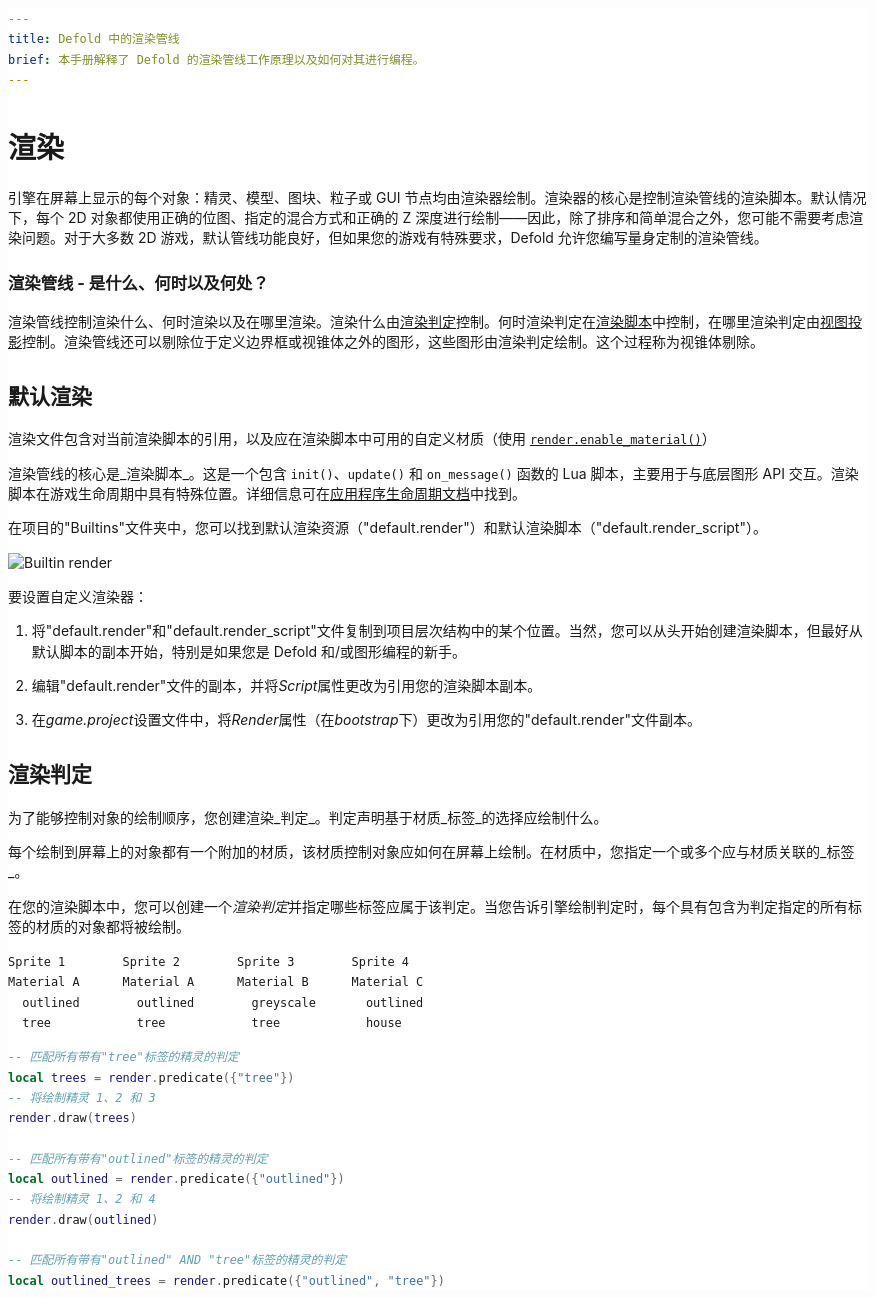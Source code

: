 ```yaml
---
title: Defold 中的渲染管线
brief: 本手册解释了 Defold 的渲染管线工作原理以及如何对其进行编程。
---
```


# 渲染

引擎在屏幕上显示的每个对象：精灵、模型、图块、粒子或 GUI 节点均由渲染器绘制。渲染器的核心是控制渲染管线的渲染脚本。默认情况下，每个 2D 对象都使用正确的位图、指定的混合方式和正确的 Z 深度进行绘制——因此，除了排序和简单混合之外，您可能不需要考虑渲染问题。对于大多数 2D 游戏，默认管线功能良好，但如果您的游戏有特殊要求，Defold 允许您编写量身定制的渲染管线。

### 渲染管线 - 是什么、何时以及何处？

渲染管线控制渲染什么、何时渲染以及在哪里渲染。渲染什么由[渲染判定](#render-predicates)控制。何时渲染判定在[渲染脚本](#the-render-script)中控制，在哪里渲染判定由[视图投影](#default-view-projection)控制。渲染管线还可以剔除位于定义边界框或视锥体之外的图形，这些图形由渲染判定绘制。这个过程称为视锥体剔除。


## 默认渲染

渲染文件包含对当前渲染脚本的引用，以及应在渲染脚本中可用的自定义材质（使用 [`render.enable_material()`](/ref/render/#render.enable_material)）

渲染管线的核心是_渲染脚本_。这是一个包含 `init()`、`update()` 和 `on_message()` 函数的 Lua 脚本，主要用于与底层图形 API 交互。渲染脚本在游戏生命周期中具有特殊位置。详细信息可在[应用程序生命周期文档](/manuals/application-lifecycle)中找到。

在项目的"Builtins"文件夹中，您可以找到默认渲染资源（"default.render"）和默认渲染脚本（"default.render_script"）。

![Builtin render](images/render/builtin.png)

要设置自定义渲染器：

1. 将"default.render"和"default.render_script"文件复制到项目层次结构中的某个位置。当然，您可以从头开始创建渲染脚本，但最好从默认脚本的副本开始，特别是如果您是 Defold 和/或图形编程的新手。

2. 编辑"default.render"文件的副本，并将*Script*属性更改为引用您的渲染脚本副本。

3. 在*game.project*设置文件中，将*Render*属性（在*bootstrap*下）更改为引用您的"default.render"文件副本。


## 渲染判定

为了能够控制对象的绘制顺序，您创建渲染_判定_。判定声明基于材质_标签_的选择应绘制什么。

每个绘制到屏幕上的对象都有一个附加的材质，该材质控制对象应如何在屏幕上绘制。在材质中，您指定一个或多个应与材质关联的_标签_。

在您的渲染脚本中，您可以创建一个*渲染判定*并指定哪些标签应属于该判定。当您告诉引擎绘制判定时，每个具有包含为判定指定的所有标签的材质的对象都将被绘制。

```
Sprite 1        Sprite 2        Sprite 3        Sprite 4
Material A      Material A      Material B      Material C
  outlined        outlined        greyscale       outlined
  tree            tree            tree            house
```

```lua
-- 匹配所有带有"tree"标签的精灵的判定
local trees = render.predicate({"tree"})
-- 将绘制精灵 1、2 和 3
render.draw(trees)

-- 匹配所有带有"outlined"标签的精灵的判定
local outlined = render.predicate({"outlined"})
-- 将绘制精灵 1、2 和 4
render.draw(outlined)

-- 匹配所有带有"outlined" AND "tree"标签的精灵的判定
local outlined_trees = render.predicate({"outlined", "tree"})
```